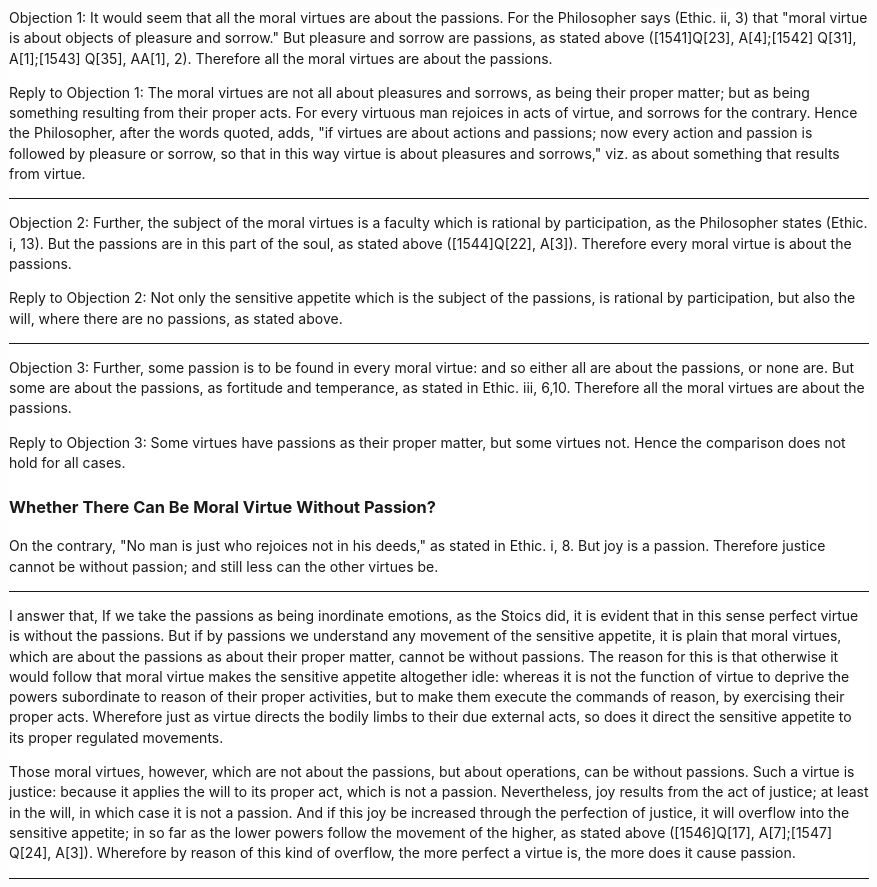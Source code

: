 
Objection 1: It would seem that all the moral virtues are about the passions. For the Philosopher says (Ethic. ii, 3) that "moral virtue is about objects of pleasure and sorrow." But pleasure and sorrow are passions, as stated above ([1541]Q[23], A[4];[1542] Q[31], A[1];[1543] Q[35], AA[1], 2). Therefore all the moral virtues are about the passions.

Reply to Objection 1: The moral virtues are not all about pleasures and sorrows, as being their proper matter; but as being something resulting from their proper acts. For every virtuous man rejoices in acts of virtue, and sorrows for the contrary. Hence the Philosopher, after the words quoted, adds, "if virtues are about actions and passions; now every action and passion is followed by pleasure or sorrow, so that in this way virtue is about pleasures and sorrows," viz. as about something that results from virtue.

---

Objection 2: Further, the subject of the moral virtues is a faculty which is rational by participation, as the Philosopher states (Ethic. i, 13). But the passions are in this part of the soul, as stated above ([1544]Q[22], A[3]). Therefore every moral virtue is about the passions.

Reply to Objection 2: Not only the sensitive appetite which is the subject of the passions, is rational by participation, but also the will, where there are no passions, as stated above.

---

Objection 3: Further, some passion is to be found in every moral virtue: and so either all are about the passions, or none are. But some are about the passions, as fortitude and temperance, as stated in Ethic. iii, 6,10. Therefore all the moral virtues are about the passions.

Reply to Objection 3: Some virtues have passions as their proper matter, but some virtues not. Hence the comparison does not hold for all cases.

### Whether There Can Be Moral Virtue Without Passion?

On the contrary, "No man is just who rejoices not in his deeds," as stated in Ethic. i, 8. But joy is a passion. Therefore justice cannot be without passion; and still less can the other virtues be.

---

I answer that, If we take the passions as being inordinate emotions, as the Stoics did, it is evident that in this sense perfect virtue is without the passions. But if by passions we understand any movement of the sensitive appetite, it is plain that moral virtues, which are about the passions as about their proper matter, cannot be without passions. The reason for this is that otherwise it would follow that moral virtue makes the sensitive appetite altogether idle: whereas it is not the function of virtue to deprive the powers subordinate to reason of their proper activities, but to make them execute the commands of reason, by exercising their proper acts. Wherefore just as virtue directs the bodily limbs to their due external acts, so does it direct the sensitive appetite to its proper regulated movements.

Those moral virtues, however, which are not about the passions, but about operations, can be without passions. Such a virtue is justice: because it applies the will to its proper act, which is not a passion. Nevertheless, joy results from the act of justice; at least in the will, in which case it is not a passion. And if this joy be increased through the perfection of justice, it will overflow into the sensitive appetite; in so far as the lower powers follow the movement of the higher, as stated above ([1546]Q[17], A[7];[1547] Q[24], A[3]). Wherefore by reason of this kind of overflow, the more perfect a virtue is, the more does it cause passion.

---